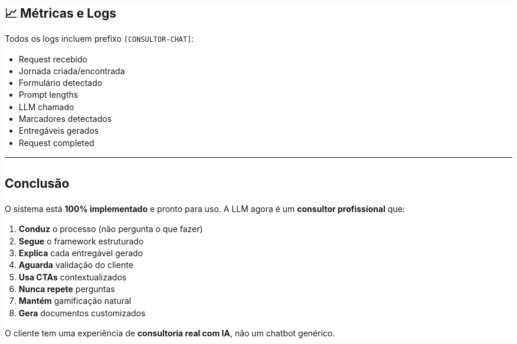 
## 📈 Métricas e Logs

Todos os logs incluem prefixo `[CONSULTOR-CHAT]`:
- Request recebido
- Jornada criada/encontrada
- Formulário detectado
- Prompt lengths
- LLM chamado
- Marcadores detectados
- Entregáveis gerados
- Request completed

---

## Conclusão

O sistema está **100% implementado** e pronto para uso. A LLM agora é um **consultor profissional** que:

1. **Conduz** o processo (não pergunta o que fazer)
2. **Segue** o framework estruturado
3. **Explica** cada entregável gerado
4. **Aguarda** validação do cliente
5. **Usa CTAs** contextualizados
6. **Nunca repete** perguntas
7. **Mantém** gamificação natural
8. **Gera** documentos customizados

O cliente tem uma experiência de **consultoria real com IA**, não um chatbot genérico.
